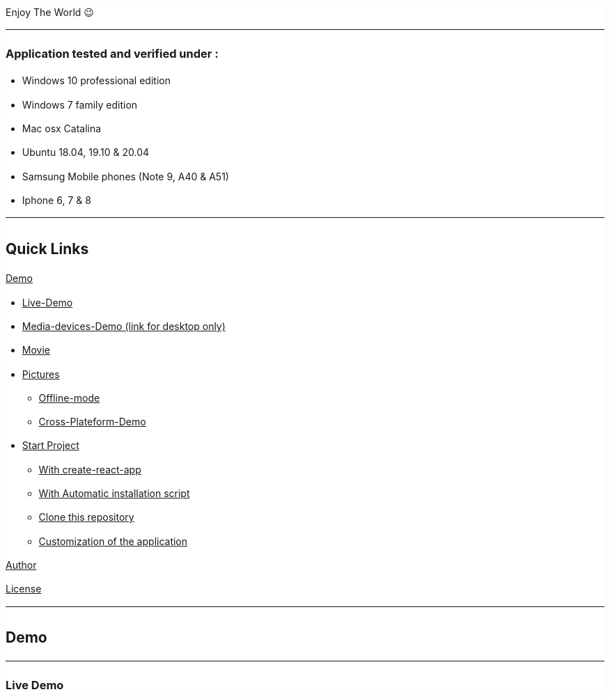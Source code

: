 Enjoy The World 😉

---

### Application tested and verified under :

- Windows 10 professional edition

- Windows 7 family edition

- Mac osx Catalina

- Ubuntu 18.04, 19.10 & 20.04

- Samsung Mobile phones (Note 9, A40 & A51)

- Iphone 6, 7 & 8

---


## Quick Links

[Demo](#demo)

-  [Live-Demo](#live-demo)

-  [Media-devices-Demo (link for desktop only)](#media-devices-demo)

-  [Movie](#movie-demo)

- [Pictures](#pictures-demo)

  - [Offline-mode](#offline-mode)

  - [Cross-Plateform-Demo](#cross-plateform-app)


- [Start Project](#start-project)

  - [With create-react-app](#with-create-react-app)

  - [With Automatic installation script](#with-automatic-installation-script)

  - [Clone this repository](#clone-this-repository)

  - [Customization of the application](#customization-of-the-application)


[Author](#author)


[License](#license)

---

## Demo

---

### Live Demo
